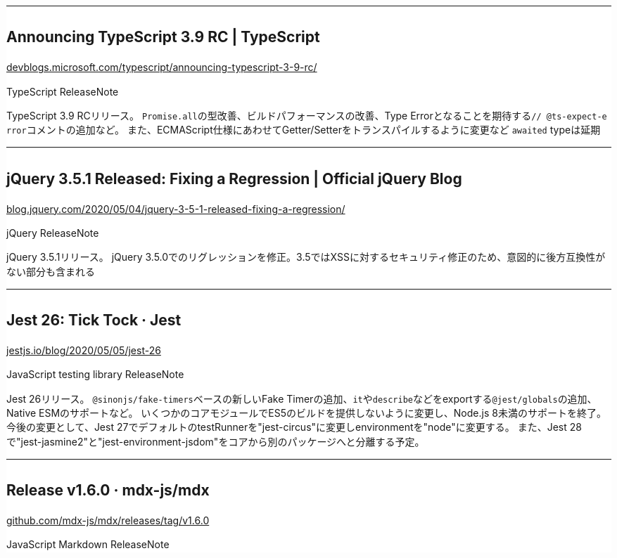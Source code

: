 
----

## Announcing TypeScript 3.9 RC | TypeScript
[devblogs.microsoft.com/typescript/announcing-typescript-3-9-rc/](https://devblogs.microsoft.com/typescript/announcing-typescript-3-9-rc/ "Announcing TypeScript 3.9 RC | TypeScript")
<p class="jser-tags jser-tag-icon"><span class="jser-tag">TypeScript</span> <span class="jser-tag">ReleaseNote</span></p>

TypeScript 3.9 RCリリース。
`Promise.all`の型改善、ビルドパフォーマンスの改善、Type Errorとなることを期待する`// @ts-expect-error`コメントの追加など。 また、ECMAScript仕様にあわせてGetter/Setterをトランスパイルするように変更など
`awaited` typeは延期


----

## jQuery 3.5.1 Released: Fixing a Regression | Official jQuery Blog
[blog.jquery.com/2020/05/04/jquery-3-5-1-released-fixing-a-regression/](http://blog.jquery.com/2020/05/04/jquery-3-5-1-released-fixing-a-regression/ "jQuery 3.5.1 Released: Fixing a Regression | Official jQuery Blog")
<p class="jser-tags jser-tag-icon"><span class="jser-tag">jQuery</span> <span class="jser-tag">ReleaseNote</span></p>

jQuery 3.5.1リリース。
jQuery 3.5.0でのリグレッションを修正。3.5ではXSSに対するセキュリティ修正のため、意図的に後方互換性がない部分も含まれる


----

## Jest 26: Tick Tock · Jest
[jestjs.io/blog/2020/05/05/jest-26](https://jestjs.io/blog/2020/05/05/jest-26 "Jest 26: Tick Tock · Jest")
<p class="jser-tags jser-tag-icon"><span class="jser-tag">JavaScript</span> <span class="jser-tag">testing</span> <span class="jser-tag">library</span> <span class="jser-tag">ReleaseNote</span></p>

Jest 26リリース。
`@sinonjs/fake-timers`ベースの新しいFake Timerの追加、`it`や`describe`などをexportする`@jest/globals`の追加、Native ESMのサポートなど。
いくつかのコアモジュールでES5のビルドを提供しないように変更し、Node.js 8未満のサポートを終了。
今後の変更として、Jest 27でデフォルトのtestRunnerを"jest-circus"に変更しenvironmentを"node"に変更する。
また、Jest 28で"jest-jasmine2"と"jest-environment-jsdom"をコアから別のパッケージへと分離する予定。


----

## Release v1.6.0 · mdx-js/mdx
[github.com/mdx-js/mdx/releases/tag/v1.6.0](https://github.com/mdx-js/mdx/releases/tag/v1.6.0 "Release v1.6.0 · mdx-js/mdx")
<p class="jser-tags jser-tag-icon"><span class="jser-tag">JavaScript</span> <span class="jser-tag">Markdown</span> <span class="jser-tag">ReleaseNote</span></p>
